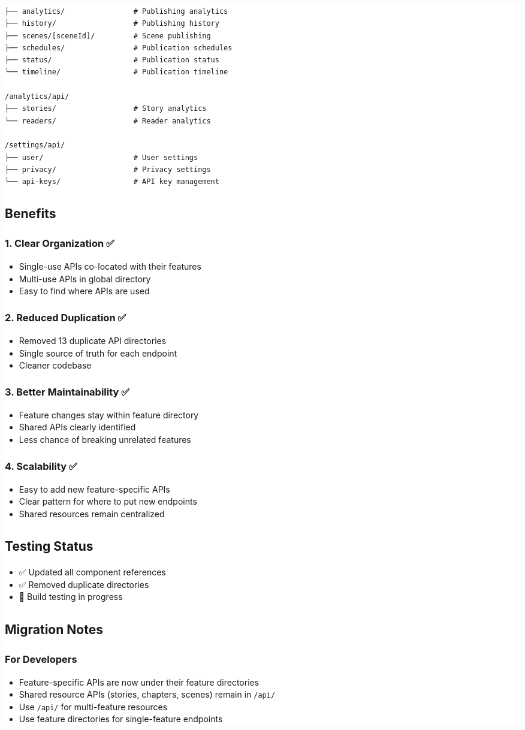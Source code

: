 ```
├── analytics/                # Publishing analytics
├── history/                  # Publishing history
├── scenes/[sceneId]/         # Scene publishing
├── schedules/                # Publication schedules
├── status/                   # Publication status
└── timeline/                 # Publication timeline

/analytics/api/
├── stories/                  # Story analytics
└── readers/                  # Reader analytics

/settings/api/
├── user/                     # User settings
├── privacy/                  # Privacy settings
└── api-keys/                 # API key management
```

## Benefits

### 1. **Clear Organization** ✅
- Single-use APIs co-located with their features
- Multi-use APIs in global directory
- Easy to find where APIs are used

### 2. **Reduced Duplication** ✅
- Removed 13 duplicate API directories
- Single source of truth for each endpoint
- Cleaner codebase

### 3. **Better Maintainability** ✅
- Feature changes stay within feature directory
- Shared APIs clearly identified
- Less chance of breaking unrelated features

### 4. **Scalability** ✅
- Easy to add new feature-specific APIs
- Clear pattern for where to put new endpoints
- Shared resources remain centralized

## Testing Status

- ✅ Updated all component references
- ✅ Removed duplicate directories
- 🔄 Build testing in progress

## Migration Notes

### For Developers
- Feature-specific APIs are now under their feature directories
- Shared resource APIs (stories, chapters, scenes) remain in `/api/`
- Use `/api/` for multi-feature resources
- Use feature directories for single-feature endpoints

